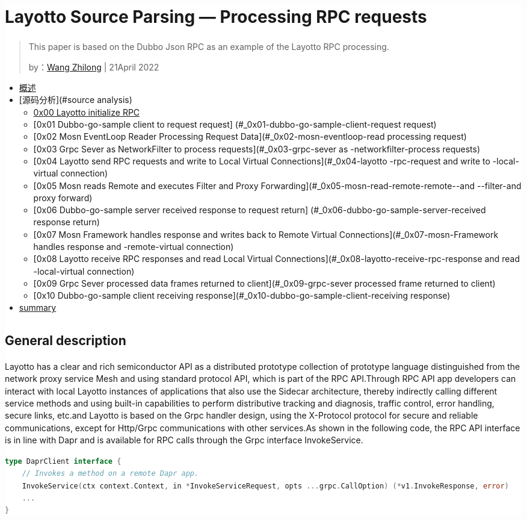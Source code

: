 # Layotto Source Parsing — Processing RPC requests

> This paper is based on the Dubbo Json RPC as an example of the Layotto RPC processing.
>
> by：[Wang Zhilong](https://github.com/rayowang) | 21April 2022

- [概述](#overview)
- [源码分析](#source analysis)
  - [0x00 Layotto initialize RPC](#_0x00-layotto-initializ-rpc)
  - [0x01 Dubbo-go-sample client to request request] (#_0x01-dubbo-go-sample-client-request request)
  - [0x02 Mosn EventLoop Reader Processing Request Data](#_0x02-mosn-eventloop-read processing request)
  - [0x03 Grpc Sever as NetworkFilter to process requests](#_0x03-grpc-sever as -networkfilter-process requests)
  - [0x04 Layotto send RPC requests and write to Local Virtual Connections](#_0x04-layotto -rpc-request and write to -local-virtual connection)
  - [0x05 Mosn reads Remote and executes Filter and Proxy Forwarding](#_0x05-mosn-read-remote-remote--and --filter-and proxy forward)
  - [0x06 Dubbo-go-sample server received response to request return] (#_0x06-dubbo-go-sample-server-received response return)
  - [0x07 Mosn Framework handles response and writes back to Remote Virtual Connections](#_0x07-mosn-Framework handles response and -remote-virtual connection)
  - [0x08 Layotto receive RPC responses and read Local Virtual Connections](#_0x08-layotto-receive-rpc-response and read -local-virtual connection)
  - [0x09 Grpc Sever processed data frames returned to client](#_0x09-grpc-sever processed frame returned to client)
  - [0x10 Dubbo-go-sample client receiving response](#_0x10-dubbo-go-sample-client-receiving response)
- [summary](#summary)

## General description

Layotto has a clear and rich semiconductor API as a distributed prototype collection of prototype language distinguished from the network proxy service Mesh and using standard protocol API, which is part of the RPC API.Through RPC API app developers can interact with local Layotto instances of applications that also use the Sidecar architecture, thereby indirectly calling different service methods and using built-in capabilities to perform distributive tracking and diagnosis, traffic control, error handling, secure links, etc.and Layotto is based on the Grpc handler design, using the X-Protocol protocol for secure and reliable communications, except for Http/Grpc communications with other services.As shown in the following code, the RPC API interface is in line with Dapr and is available for RPC calls through the Grpc interface InvokeService.

```go
type DaprClient interface {
    // Invokes a method on a remote Dapr app.
    InvokeService(ctx context.Context, in *InvokeServiceRequest, opts ...grpc.CallOption) (*v1.InvokeResponse, error)
    ...
}
```
